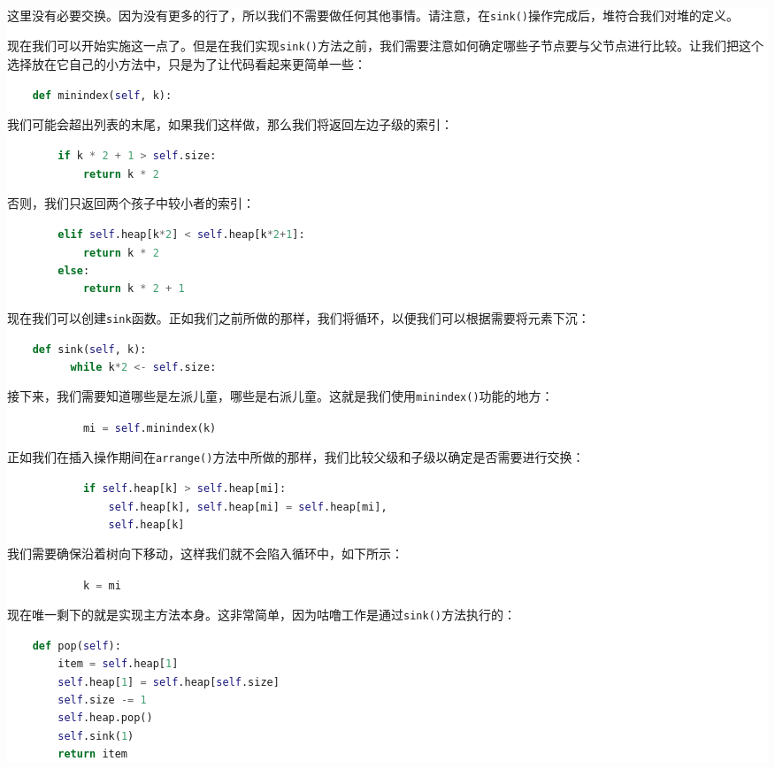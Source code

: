 
这里没有必要交换。因为没有更多的行了，所以我们不需要做任何其他事情。请注意，在`sink()`操作完成后，堆符合我们对堆的定义。

现在我们可以开始实施这一点了。但是在我们实现`sink()`方法之前，我们需要注意如何确定哪些子节点要与父节点进行比较。让我们把这个选择放在它自己的小方法中，只是为了让代码看起来更简单一些：

```py
    def minindex(self, k): 
```

我们可能会超出列表的末尾，如果我们这样做，那么我们将返回左边子级的索引：

```py
        if k * 2 + 1 > self.size: 
            return k * 2 
```

否则，我们只返回两个孩子中较小者的索引：

```py
        elif self.heap[k*2] < self.heap[k*2+1]: 
            return k * 2 
        else: 
            return k * 2 + 1
```

现在我们可以创建`sink`函数。正如我们之前所做的那样，我们将循环，以便我们可以根据需要将元素下沉：

```py
    def sink(self, k): 
          while k*2 <- self.size: 
```

接下来，我们需要知道哪些是左派儿童，哪些是右派儿童。这就是我们使用`minindex()`功能的地方：

```py
            mi = self.minindex(k)
```

正如我们在插入操作期间在`arrange()`方法中所做的那样，我们比较父级和子级以确定是否需要进行交换：

```py
            if self.heap[k] > self.heap[mi]: 
                self.heap[k], self.heap[mi] = self.heap[mi], 
                self.heap[k] 
```

我们需要确保沿着树向下移动，这样我们就不会陷入循环中，如下所示：

```py
            k = mi 
```

现在唯一剩下的就是实现主方法本身。这非常简单，因为咕噜工作是通过`sink()`方法执行的：

```py
    def pop(self): 
        item = self.heap[1] 
        self.heap[1] = self.heap[self.size] 
        self.size -= 1 
        self.heap.pop() 
        self.sink(1) 
        return item
```
